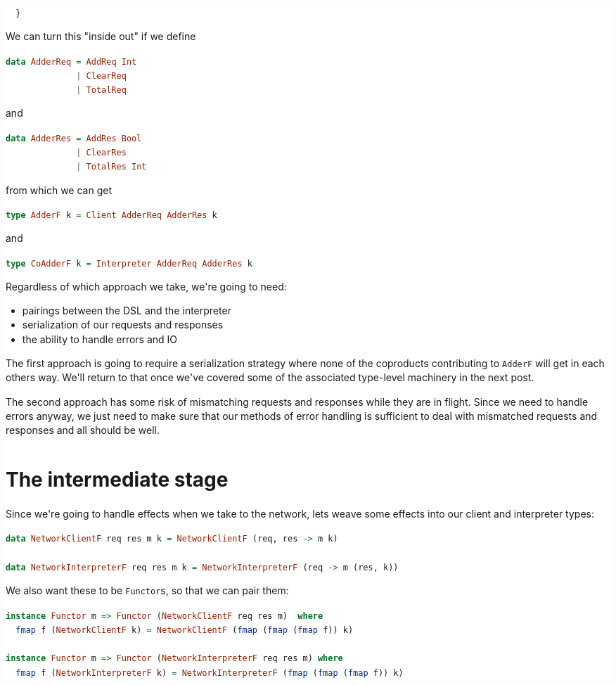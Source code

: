 ```haskell
  }
```

We can turn this "inside out" if we define
```haskell
data AdderReq = AddReq Int
              | ClearReq
              | TotalReq
```
and
```haskell
data AdderRes = AddRes Bool
              | ClearRes
              | TotalRes Int
```
from which we can get
```haskell
type AdderF k = Client AdderReq AdderRes k
```
and
```haskell
type CoAdderF k = Interpreter AdderReq AdderRes k
```

Regardless of which approach we take, we're going to need:

- pairings between the DSL and the interpreter
- serialization of our requests and responses
- the ability to handle errors and IO

The first approach is going to require a serialization strategy where none of the coproducts contributing to `AdderF` will get in each others way.
We'll return to that once we've covered some of the associated type-level machinery in the next post.

The second approach has some risk of mismatching requests and responses while they are in flight.
Since we need to handle errors anyway, we just need to make sure that our methods of error handling is sufficient to deal with mismatched requests and responses and all should be well.

# The intermediate stage

Since we're going to handle effects when we take to the network, lets weave some effects into our client and interpreter types:
```haskell
data NetworkClientF req res m k = NetworkClientF (req, res -> m k)

data NetworkInterpreterF req res m k = NetworkInterpreterF (req -> m (res, k))
```

We also want these to be `Functor`s, so that we can pair them:
```haskell
instance Functor m => Functor (NetworkClientF req res m)  where
  fmap f (NetworkClientF k) = NetworkClientF (fmap (fmap (fmap f)) k)

instance Functor m => Functor (NetworkInterpreterF req res m) where
  fmap f (NetworkInterpreterF k) = NetworkInterpreterF (fmap (fmap (fmap f)) k)
```
